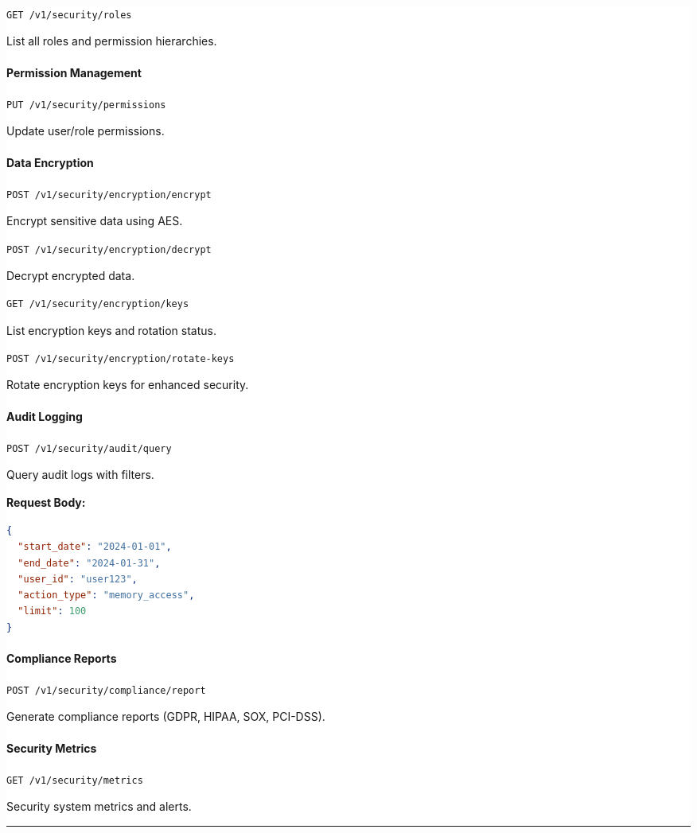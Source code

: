```http
GET /v1/security/roles
```
List all roles and permission hierarchies.

#### Permission Management
```http
PUT /v1/security/permissions
```
Update user/role permissions.

#### Data Encryption
```http
POST /v1/security/encryption/encrypt
```
Encrypt sensitive data using AES.

```http
POST /v1/security/encryption/decrypt
```
Decrypt encrypted data.

```http
GET /v1/security/encryption/keys
```
List encryption keys and rotation status.

```http
POST /v1/security/encryption/rotate-keys
```
Rotate encryption keys for enhanced security.

#### Audit Logging
```http
POST /v1/security/audit/query
```
Query audit logs with filters.

**Request Body:**
```json
{
  "start_date": "2024-01-01",
  "end_date": "2024-01-31",
  "user_id": "user123",
  "action_type": "memory_access",
  "limit": 100
}
```

#### Compliance Reports
```http
POST /v1/security/compliance/report
```
Generate compliance reports (GDPR, HIPAA, SOX, PCI-DSS).

#### Security Metrics
```http
GET /v1/security/metrics
```
Security system metrics and alerts.

---